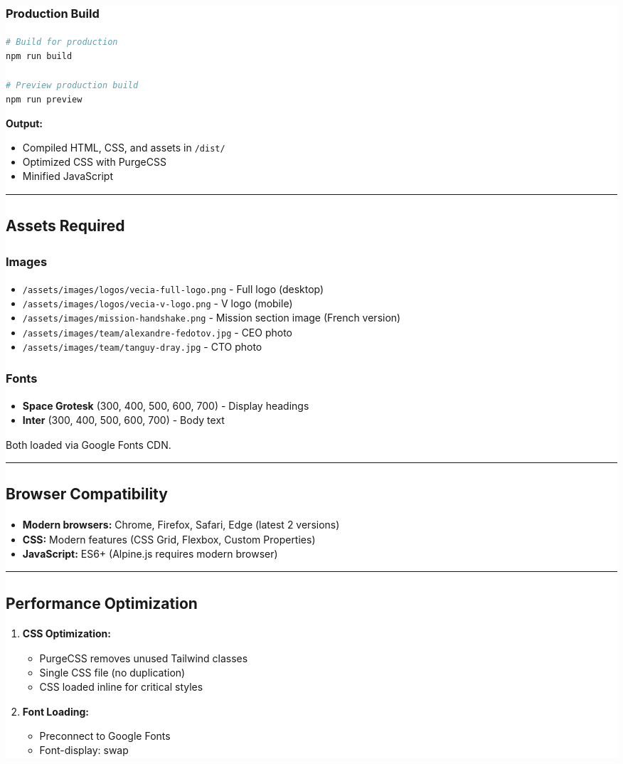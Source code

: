 ### Production Build

```bash
# Build for production
npm run build

# Preview production build
npm run preview
```

**Output:**
- Compiled HTML, CSS, and assets in `/dist/`
- Optimized CSS with PurgeCSS
- Minified JavaScript

---

## Assets Required

### Images
- `/assets/images/logos/vecia-full-logo.png` - Full logo (desktop)
- `/assets/images/logos/vecia-v-logo.png` - V logo (mobile)
- `/assets/images/mission-handshake.png` - Mission section image (French version)
- `/assets/images/team/alexandre-fedotov.jpg` - CEO photo
- `/assets/images/team/tanguy-dray.jpg` - CTO photo

### Fonts
- **Space Grotesk** (300, 400, 500, 600, 700) - Display headings
- **Inter** (300, 400, 500, 600, 700) - Body text

Both loaded via Google Fonts CDN.

---

## Browser Compatibility

- **Modern browsers:** Chrome, Firefox, Safari, Edge (latest 2 versions)
- **CSS:** Modern features (CSS Grid, Flexbox, Custom Properties)
- **JavaScript:** ES6+ (Alpine.js requires modern browser)

---

## Performance Optimization

1. **CSS Optimization:**
   - PurgeCSS removes unused Tailwind classes
   - Single CSS file (no duplication)
   - CSS loaded inline for critical styles

2. **Font Loading:**
   - Preconnect to Google Fonts
   - Font-display: swap

